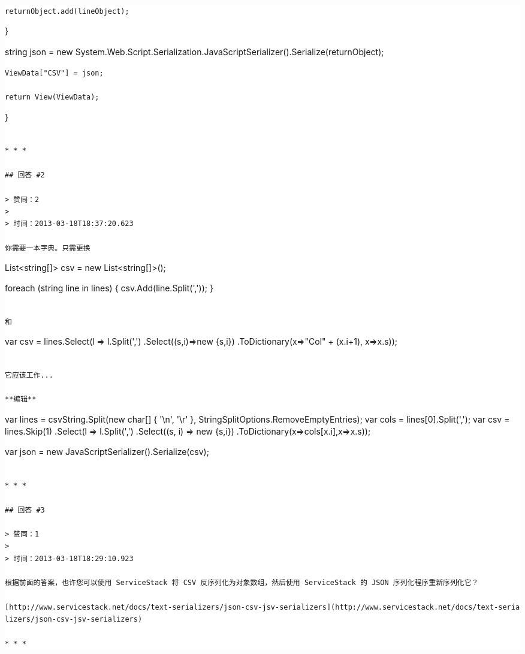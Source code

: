     returnObject.add(lineObject);
}

string json = new System.Web.Script.Serialization.JavaScriptSerializer().Serialize(returnObject);

    ViewData["CSV"] = json;

    return View(ViewData);
} 
```

* * *

## 回答 #2

> 赞同：2
> 
> 时间：2013-03-18T18:37:20.623

你需要一本字典。只需更换

```
List<string[]> csv = new List<string[]>();

foreach (string line in lines)
{
    csv.Add(line.Split(','));
} 
```

和

```
var csv = lines.Select(l => l.Split(',')
                            .Select((s,i)=>new {s,i})
                            .ToDictionary(x=>"Col" + (x.i+1), x=>x.s)); 
```

它应该工作...

**编辑**

```
var lines = csvString.Split(new char[] { '\n', '\r' }, StringSplitOptions.RemoveEmptyEntries);
var cols = lines[0].Split(',');
var csv = lines.Skip(1)
               .Select(l => l.Split(',')
                             .Select((s, i) => new {s,i})
                             .ToDictionary(x=>cols[x.i],x=>x.s));

var json = new JavaScriptSerializer().Serialize(csv); 
```

* * *

## 回答 #3

> 赞同：1
> 
> 时间：2013-03-18T18:29:10.923

根据前面的答案，也许您可​​以使用 ServiceStack 将 CSV 反序列化为对象数组，然后使用 ServiceStack 的 JSON 序列化程序重新序列化它？

[http://www.servicestack.net/docs/text-serializers/json-csv-jsv-serializers](http://www.servicestack.net/docs/text-serializers/json-csv-jsv-serializers)

* * *
```